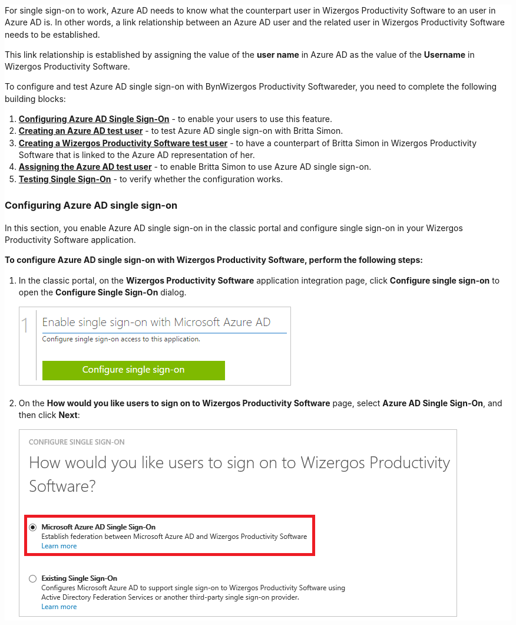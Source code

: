 For single sign-on to work, Azure AD needs to know what the counterpart user in Wizergos Productivity Software to an user in Azure AD is. In other words, a link relationship between an Azure AD user and the related user in Wizergos Productivity Software needs to be established.

This link relationship is established by assigning the value of the **user name** in Azure AD as the value of the **Username** in Wizergos Productivity Software.

To configure and test Azure AD single sign-on with BynWizergos Productivity Softwareder, you need to complete the following building blocks:

1. **[Configuring Azure AD Single Sign-On](#configuring-azure-ad-single-single-sign-on)** - to enable your users to use this feature.
2. **[Creating an Azure AD test user](#creating-an-azure-ad-test-user)** - to test Azure AD single sign-on with Britta Simon.
3. **[Creating a Wizergos Productivity Software test user](#creating-a-wizergos-productivity-software-test-user)** - to have a counterpart of Britta Simon in Wizergos Productivity Software that is linked to the Azure AD representation of her.
4. **[Assigning the Azure AD test user](#assigning-the-azure-ad-test-user)** - to enable Britta Simon to use Azure AD single sign-on.
5. **[Testing Single Sign-On](#testing-single-sign-on)** - to verify whether the configuration works.

### Configuring Azure AD single sign-on

In this section, you enable Azure AD single sign-on in the classic portal and configure single sign-on in your Wizergos Productivity Software application.

**To configure Azure AD single sign-on with Wizergos Productivity Software, perform the following steps:**

1. In the classic portal, on the **Wizergos Productivity Software** application integration page, click **Configure single sign-on** to open the **Configure Single Sign-On**  dialog.
	 
	![Configure Single Sign-On][6] 

2. On the **How would you like users to sign on to Wizergos Productivity Software** page, select **Azure AD Single Sign-On**, and then click **Next**:
    
	![Configure Single Sign-On](./media/active-directory-saas-wizergosproductivitysoftware-tutorial/tutorial_wizergosproductivitysoftware_03.png)


[1]: ./media/active-directory-saas-wizergosproductivitysoftware-tutorial/tutorial_general_01.png
[2]: ./media/active-directory-saas-wizergosproductivitysoftware-tutorial/tutorial_general_02.png
[3]: ./media/active-directory-saas-wizergosproductivitysoftware-tutorial/tutorial_general_03.png
[4]: ./media/active-directory-saas-wizergosproductivitysoftware-tutorial/tutorial_general_04.png
[6]: ./media/active-directory-saas-wizergosproductivitysoftware-tutorial/tutorial_general_05.png
[10]: ./media/active-directory-saas-wizergosproductivitysoftware-tutorial/tutorial_general_06.png
[11]: ./media/active-directory-saas-wizergosproductivitysoftware-tutorial/tutorial_general_07.png
[20]: ./media/active-directory-saas-wizergosproductivitysoftware-tutorial/tutorial_general_100.png
[200]: ./media/active-directory-saas-wizergosproductivitysoftware-tutorial/tutorial_general_200.png
[201]: ./media/active-directory-saas-wizergosproductivitysoftware-tutorial/tutorial_general_201.png
[203]: ./media/active-directory-saas-wizergosproductivitysoftware-tutorial/tutorial_general_203.png
[204]: ./media/active-directory-saas-wizergosproductivitysoftware-tutorial/tutorial_general_204.png
[205]: ./media/active-directory-saas-wizergosproductivitysoftware-tutorial/tutorial_general_205.png